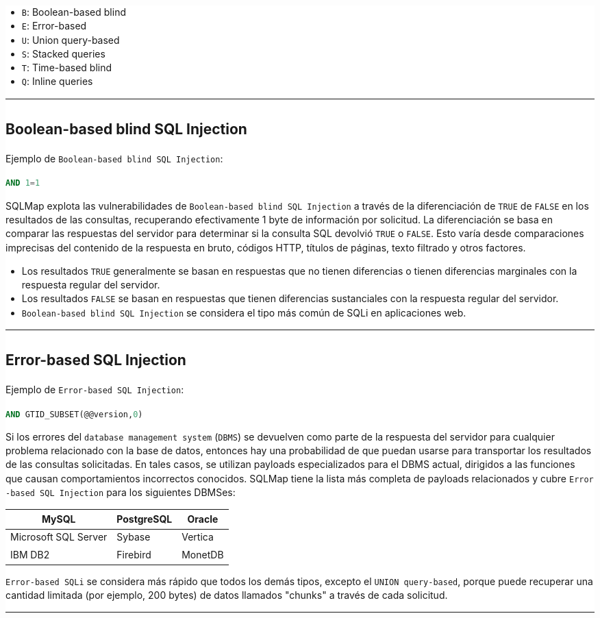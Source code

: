 - `B`: Boolean-based blind
- `E`: Error-based
- `U`: Union query-based
- `S`: Stacked queries
- `T`: Time-based blind
- `Q`: Inline queries

---

## Boolean-based blind SQL Injection

Ejemplo de `Boolean-based blind SQL Injection`:

```sql
AND 1=1
```

SQLMap explota las vulnerabilidades de `Boolean-based blind SQL Injection` a través de la diferenciación de `TRUE` de `FALSE` en los resultados de las consultas, recuperando efectivamente 1 byte de información por solicitud. La diferenciación se basa en comparar las respuestas del servidor para determinar si la consulta SQL devolvió `TRUE` o `FALSE`. Esto varía desde comparaciones imprecisas del contenido de la respuesta en bruto, códigos HTTP, títulos de páginas, texto filtrado y otros factores.

- Los resultados `TRUE` generalmente se basan en respuestas que no tienen diferencias o tienen diferencias marginales con la respuesta regular del servidor.
- Los resultados `FALSE` se basan en respuestas que tienen diferencias sustanciales con la respuesta regular del servidor.
- `Boolean-based blind SQL Injection` se considera el tipo más común de SQLi en aplicaciones web.

---

## Error-based SQL Injection

Ejemplo de `Error-based SQL Injection`:

```sql
AND GTID_SUBSET(@@version,0)
```

Si los errores del `database management system` (`DBMS`) se devuelven como parte de la respuesta del servidor para cualquier problema relacionado con la base de datos, entonces hay una probabilidad de que puedan usarse para transportar los resultados de las consultas solicitadas. En tales casos, se utilizan payloads especializados para el DBMS actual, dirigidos a las funciones que causan comportamientos incorrectos conocidos. SQLMap tiene la lista más completa de payloads relacionados y cubre `Error-based SQL Injection` para los siguientes DBMSes:

| MySQL                | PostgreSQL | Oracle  |
| -------------------- | ---------- | ------- |
| Microsoft SQL Server | Sybase     | Vertica |
| IBM DB2              | Firebird   | MonetDB |

`Error-based SQLi` se considera más rápido que todos los demás tipos, excepto el `UNION query-based`, porque puede recuperar una cantidad limitada (por ejemplo, 200 bytes) de datos llamados "chunks" a través de cada solicitud.

---